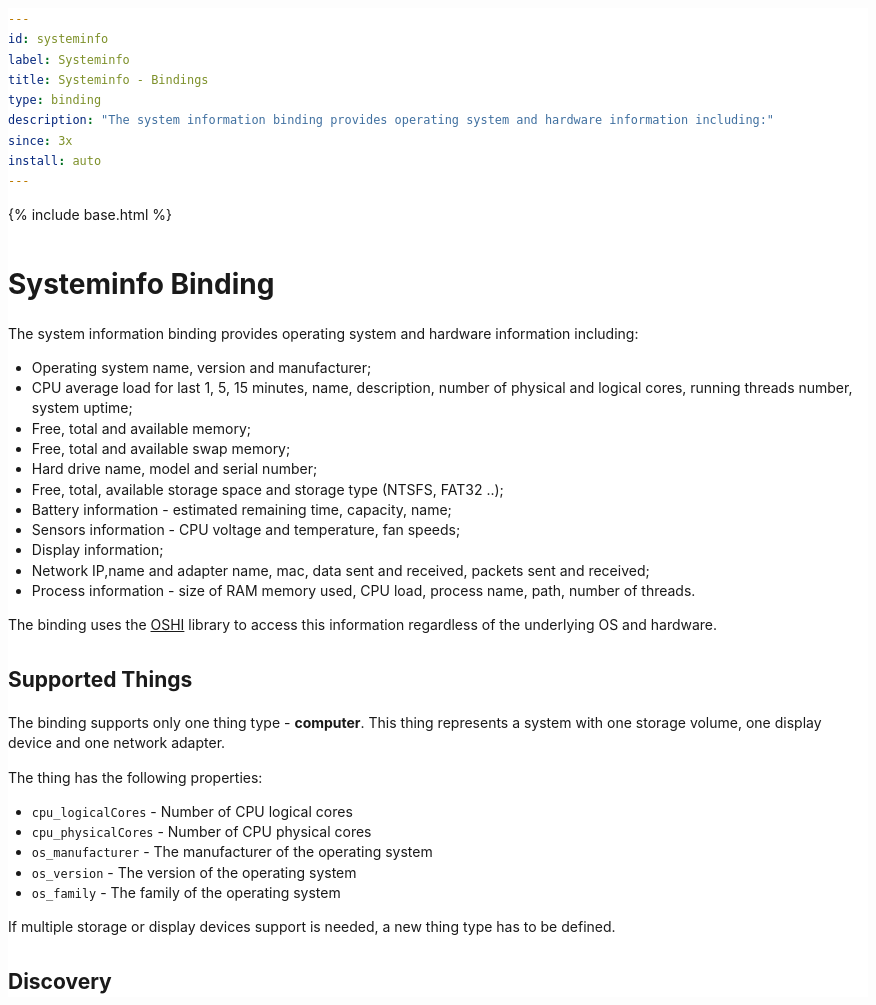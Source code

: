```yaml
---
id: systeminfo
label: Systeminfo
title: Systeminfo - Bindings
type: binding
description: "The system information binding provides operating system and hardware information including:"
since: 3x
install: auto
---
```




{% include base.html %}

# Systeminfo Binding

The system information binding provides operating system and hardware information including:

- Operating system name, version and manufacturer;
- CPU average load for last 1, 5, 15 minutes, name, description, number of physical and logical cores, running threads number, system uptime;
- Free, total and available memory;
- Free, total and available swap memory;
- Hard drive name, model and serial number;
- Free, total, available storage space and storage type (NTSFS, FAT32 ..);
- Battery information - estimated remaining time, capacity, name;
- Sensors information - CPU voltage and temperature, fan speeds;
- Display information;
- Network IP,name and adapter name, mac, data sent and received, packets sent and received;
- Process information - size of RAM memory used, CPU load, process name, path, number of threads.

The binding uses the [OSHI](https://github.com/oshi/oshi) library to access this information regardless of the underlying OS and hardware.

## Supported Things

The binding supports only one thing type - **computer**. This thing represents a system with one storage volume, one display device and one network adapter.

The thing has the following properties:

- `cpu_logicalCores` - Number of CPU logical cores
- `cpu_physicalCores` - Number of CPU physical cores
- `os_manufacturer` - The manufacturer of the operating system
- `os_version` - The version of the operating system
- `os_family` - The family of the operating system

If multiple storage or display devices support is needed, a new thing type has to be defined.

## Discovery
